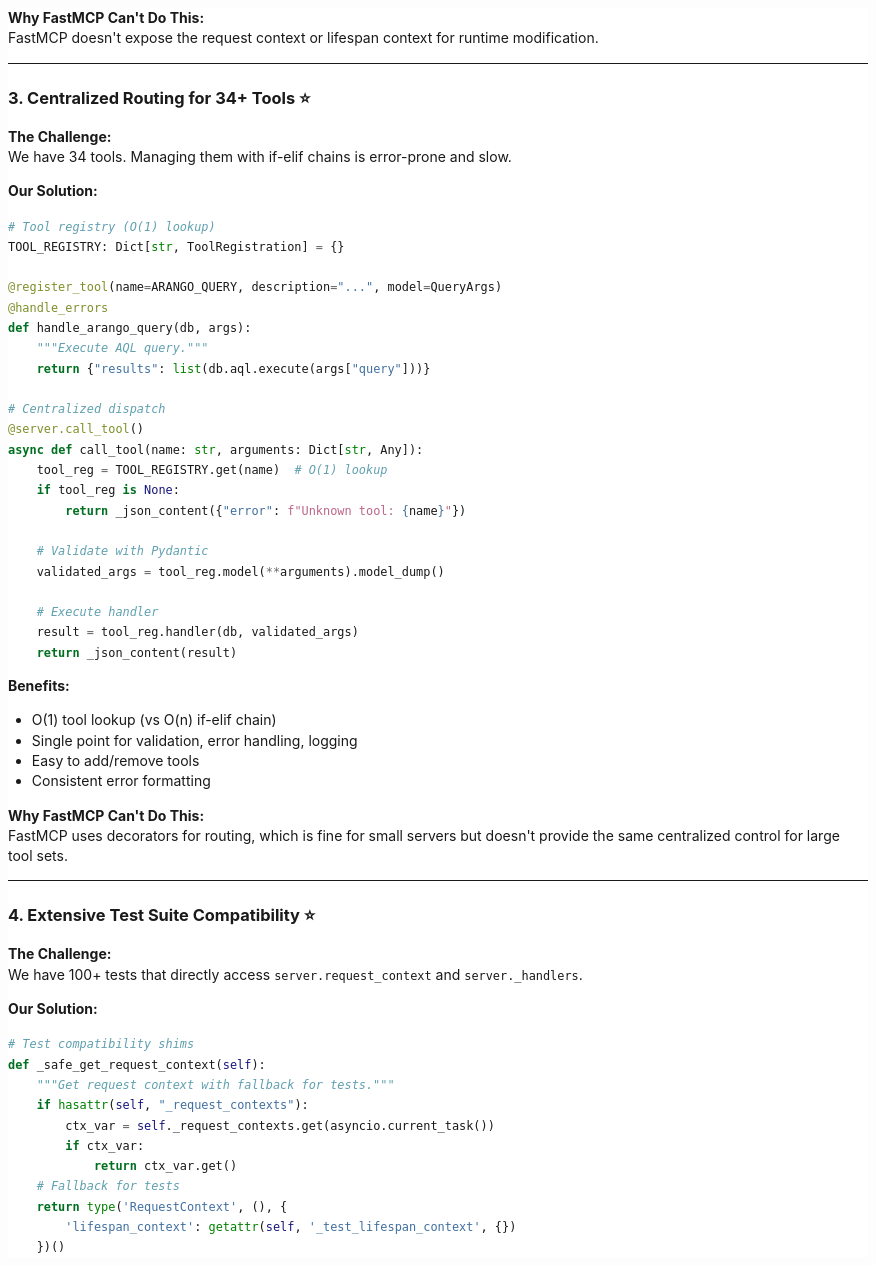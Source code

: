 **Why FastMCP Can't Do This:**  
FastMCP doesn't expose the request context or lifespan context for runtime modification.

---

### 3. Centralized Routing for 34+ Tools ⭐

**The Challenge:**  
We have 34 tools. Managing them with if-elif chains is error-prone and slow.

**Our Solution:**
```python
# Tool registry (O(1) lookup)
TOOL_REGISTRY: Dict[str, ToolRegistration] = {}

@register_tool(name=ARANGO_QUERY, description="...", model=QueryArgs)
@handle_errors
def handle_arango_query(db, args):
    """Execute AQL query."""
    return {"results": list(db.aql.execute(args["query"]))}

# Centralized dispatch
@server.call_tool()
async def call_tool(name: str, arguments: Dict[str, Any]):
    tool_reg = TOOL_REGISTRY.get(name)  # O(1) lookup
    if tool_reg is None:
        return _json_content({"error": f"Unknown tool: {name}"})
    
    # Validate with Pydantic
    validated_args = tool_reg.model(**arguments).model_dump()
    
    # Execute handler
    result = tool_reg.handler(db, validated_args)
    return _json_content(result)
```

**Benefits:**
- O(1) tool lookup (vs O(n) if-elif chain)
- Single point for validation, error handling, logging
- Easy to add/remove tools
- Consistent error formatting

**Why FastMCP Can't Do This:**  
FastMCP uses decorators for routing, which is fine for small servers but doesn't provide the same centralized control for large tool sets.

---

### 4. Extensive Test Suite Compatibility ⭐

**The Challenge:**  
We have 100+ tests that directly access `server.request_context` and `server._handlers`.

**Our Solution:**
```python
# Test compatibility shims
def _safe_get_request_context(self):
    """Get request context with fallback for tests."""
    if hasattr(self, "_request_contexts"):
        ctx_var = self._request_contexts.get(asyncio.current_task())
        if ctx_var:
            return ctx_var.get()
    # Fallback for tests
    return type('RequestContext', (), {
        'lifespan_context': getattr(self, '_test_lifespan_context', {})
    })()

```